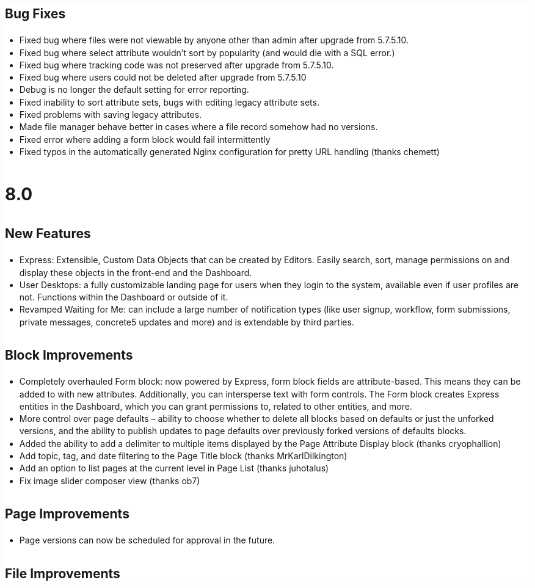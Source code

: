 ## Bug Fixes

* Fixed bug where files were not viewable by anyone other than admin after upgrade from 5.7.5.10.
* Fixed bug where select attribute wouldn’t sort by popularity (and would die with a SQL error.)
* Fixed bug where tracking code was not preserved after upgrade from 5.7.5.10.
* Fixed bug where users could not be deleted after upgrade from 5.7.5.10
* Debug is no longer the default setting for error reporting.
* Fixed inability to sort attribute sets, bugs with editing legacy attribute sets.
* Fixed problems with saving legacy attributes.
* Made file manager behave better in cases where a file record somehow had no versions.
* Fixed error where adding a form block would fail intermittently
* Fixed typos in the automatically generated Nginx configuration for pretty URL handling (thanks chemett)

# 8.0

## New Features


* Express: Extensible, Custom Data Objects that can be created by Editors. Easily search, sort, manage permissions on and display these objects in the front-end and the Dashboard.
* User Desktops: a fully customizable landing page for users when they login to the system, available even if user profiles are not. Functions within the Dashboard or outside of it. 
* Revamped Waiting for Me: can include a large number of notification types (like user signup, workflow, form submissions, private messages, concrete5 updates and more) and is extendable by third parties.


## Block Improvements


* Completely overhauled Form block: now powered by Express, form block fields are attribute-based. This means they can be added to with new attributes. Additionally, you can intersperse text with form controls. The Form block creates Express entities in the Dashboard, which you can grant permissions to, related to other entities, and more.
* More control over page defaults – ability to choose whether to delete all blocks based on defaults or just the unforked versions, and the ability to publish updates to page defaults over previously forked versions of defaults blocks.
* Added the ability to add a delimiter to multiple items displayed by the Page Attribute Display block (thanks cryophallion)
* Add topic, tag, and date filtering to the Page Title block (thanks MrKarlDilkington)
* Add an option to list pages at the current level in Page List (thanks juhotalus)
* Fix image slider composer view (thanks ob7)


## Page Improvements


* Page versions can now be scheduled for approval in the future.


## File Improvements
